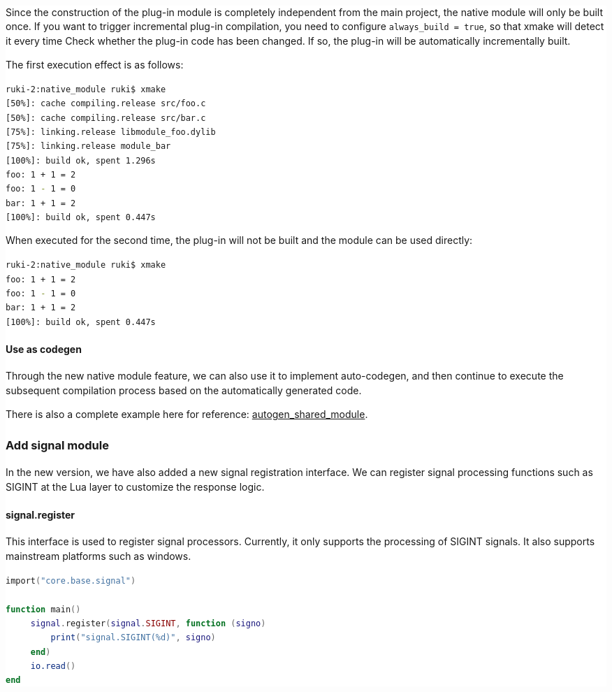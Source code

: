 Since the construction of the plug-in module is completely independent from the main project, the native module will only be built once. If you want to trigger incremental plug-in compilation, you need to configure `always_build = true`, so that xmake will detect it every time Check whether the plug-in code has been changed. If so, the plug-in will be automatically incrementally built.

The first execution effect is as follows:

```bash
ruki-2:native_module ruki$ xmake
[50%]: cache compiling.release src/foo.c
[50%]: cache compiling.release src/bar.c
[75%]: linking.release libmodule_foo.dylib
[75%]: linking.release module_bar
[100%]: build ok, spent 1.296s
foo: 1 + 1 = 2
foo: 1 - 1 = 0
bar: 1 + 1 = 2
[100%]: build ok, spent 0.447s
```

When executed for the second time, the plug-in will not be built and the module can be used directly:

```bash
ruki-2:native_module ruki$ xmake
foo: 1 + 1 = 2
foo: 1 - 1 = 0
bar: 1 + 1 = 2
[100%]: build ok, spent 0.447s
```

#### Use as codegen

Through the new native module feature, we can also use it to implement auto-codegen, and then continue to execute the subsequent compilation process based on the automatically generated code.

There is also a complete example here for reference: [autogen_shared_module](https://github.com/xmake-io/xmake/tree/master/tests/projects/other/autogen_shared_module).

### Add signal module

In the new version, we have also added a new signal registration interface. We can register signal processing functions such as SIGINT at the Lua layer to customize the response logic.

#### signal.register

This interface is used to register signal processors. Currently, it only supports the processing of SIGINT signals. It also supports mainstream platforms such as windows.

```lua
import("core.base.signal")

function main()
     signal.register(signal.SIGINT, function (signo)
         print("signal.SIGINT(%d)", signo)
     end)
     io.read()
end
```

